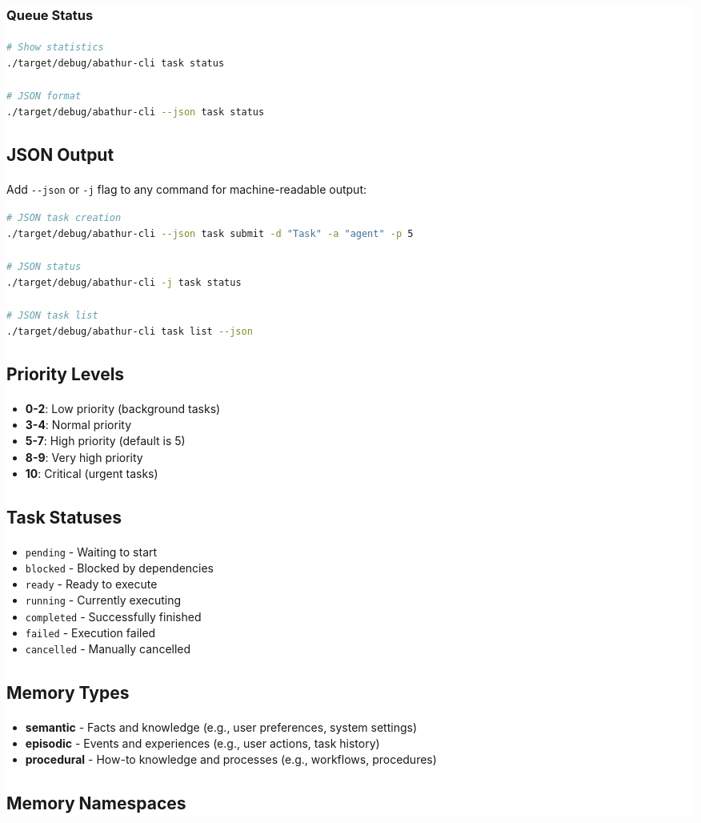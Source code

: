 ### Queue Status

```bash
# Show statistics
./target/debug/abathur-cli task status

# JSON format
./target/debug/abathur-cli --json task status
```

## JSON Output

Add `--json` or `-j` flag to any command for machine-readable output:

```bash
# JSON task creation
./target/debug/abathur-cli --json task submit -d "Task" -a "agent" -p 5

# JSON status
./target/debug/abathur-cli -j task status

# JSON task list
./target/debug/abathur-cli task list --json
```

## Priority Levels

- **0-2**: Low priority (background tasks)
- **3-4**: Normal priority
- **5-7**: High priority (default is 5)
- **8-9**: Very high priority
- **10**: Critical (urgent tasks)

## Task Statuses

- `pending` - Waiting to start
- `blocked` - Blocked by dependencies
- `ready` - Ready to execute
- `running` - Currently executing
- `completed` - Successfully finished
- `failed` - Execution failed
- `cancelled` - Manually cancelled

## Memory Types

- **semantic** - Facts and knowledge (e.g., user preferences, system settings)
- **episodic** - Events and experiences (e.g., user actions, task history)
- **procedural** - How-to knowledge and processes (e.g., workflows, procedures)

## Memory Namespaces
